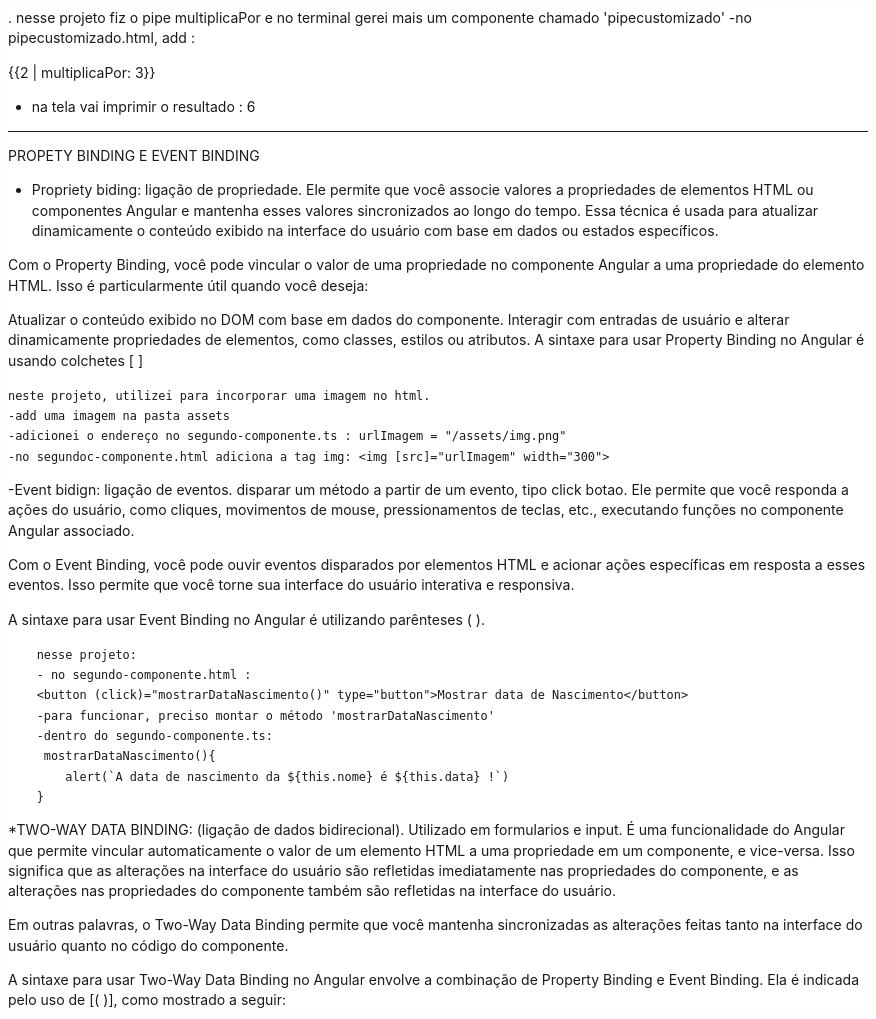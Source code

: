 . nesse projeto fiz o pipe multiplicaPor e no terminal gerei mais um componente chamado 'pipecustomizado'
-no pipecustomizado.html, add : <p>{{2 | multiplicaPor: 3}}</p>
- na tela vai imprimir o resultado : 6 

--------------------------
PROPETY BINDING E EVENT BINDING
- Propriety biding: ligação de propriedade.  Ele permite que você associe valores a propriedades de elementos HTML ou componentes Angular e mantenha esses valores sincronizados ao longo do tempo. Essa técnica é usada para atualizar dinamicamente o conteúdo exibido na interface do usuário com base em dados ou estados específicos.

Com o Property Binding, você pode vincular o valor de uma propriedade no componente Angular a uma propriedade do elemento HTML. Isso é particularmente útil quando você deseja:

Atualizar o conteúdo exibido no DOM com base em dados do componente.
Interagir com entradas de usuário e alterar dinamicamente propriedades de elementos, como classes, estilos ou atributos.
A sintaxe para usar Property Binding no Angular é usando colchetes [ ]

    neste projeto, utilizei para incorporar uma imagem no html.
    -add uma imagem na pasta assets
    -adicionei o endereço no segundo-componente.ts : urlImagem = "/assets/img.png"
    -no segundoc-componente.html adiciona a tag img: <img [src]="urlImagem" width="300"> 

-Event bidign:  ligação de eventos. disparar um método a partir de um evento, tipo click botao.
Ele permite que você responda a ações do usuário, como cliques, movimentos de mouse, pressionamentos de teclas, etc., executando funções no componente Angular associado.

Com o Event Binding, você pode ouvir eventos disparados por elementos HTML e acionar ações específicas em resposta a esses eventos. Isso permite que você torne sua interface do usuário interativa e responsiva.

A sintaxe para usar Event Binding no Angular é utilizando parênteses ( ). 

        nesse projeto:
        - no segundo-componente.html :
        <button (click)="mostrarDataNascimento()" type="button">Mostrar data de Nascimento</button>
        -para funcionar, preciso montar o método 'mostrarDataNascimento'
        -dentro do segundo-componente.ts:
         mostrarDataNascimento(){
            alert(`A data de nascimento da ${this.nome} é ${this.data} !`)
        }
    

*TWO-WAY DATA BINDING: 
(ligação de dados bidirecional). Utilizado em formularios e input. É uma funcionalidade do Angular que permite vincular automaticamente o valor de um elemento HTML a uma propriedade em um componente, e vice-versa. Isso significa que as alterações na interface do usuário são refletidas imediatamente nas propriedades do componente, e as alterações nas propriedades do componente também são refletidas na interface do usuário.

Em outras palavras, o Two-Way Data Binding permite que você mantenha sincronizadas as alterações feitas tanto na interface do usuário quanto no código do componente.

A sintaxe para usar Two-Way Data Binding no Angular envolve a combinação de Property Binding e Event Binding. Ela é indicada pelo uso de [( )], como mostrado a seguir:
